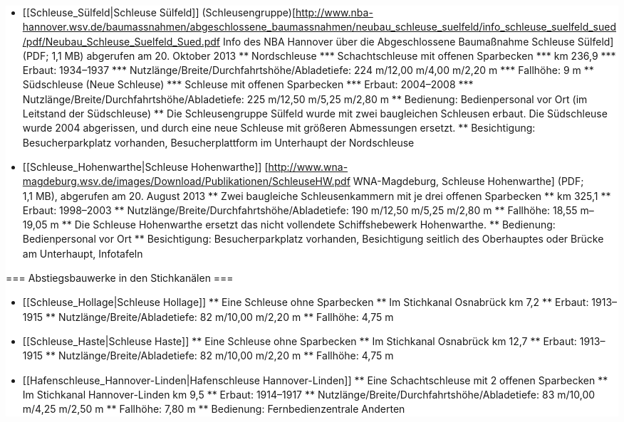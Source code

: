 * [[Schleuse_Sülfeld|Schleuse Sülfeld]] (Schleusengruppe)<ref>[http://www.nba-hannover.wsv.de/baumassnahmen/abgeschlossene_baumassnahmen/neubau_schleuse_suelfeld/info_schleuse_suelfeld_sued/pdf/Neubau_Schleuse_Suelfeld_Sued.pdf Info des NBA Hannover über die Abgeschlossene Baumaßnahme Schleuse Sülfeld] (PDF; 1,1 MB) abgerufen am 20. Oktober 2013</ref>
** Nordschleuse
*** Schachtschleuse mit offenen Sparbecken
*** km 236,9
*** Erbaut: 1934–1937
*** Nutzlänge/Breite/Durchfahrtshöhe/Abladetiefe: 224 m/12,00 m/4,00 m/2,20 m
*** Fallhöhe: 9 m
** Südschleuse (Neue Schleuse)
*** Schleuse mit offenen Sparbecken
*** Erbaut: 2004–2008
*** Nutzlänge/Breite/Durchfahrtshöhe/Abladetiefe: 225 m/12,50 m/5,25 m/2,80 m
** Bedienung: Bedienpersonal vor Ort (im Leitstand der Südschleuse)
** Die Schleusengruppe Sülfeld wurde mit zwei baugleichen Schleusen erbaut. Die Südschleuse wurde 2004 abgerissen, und durch eine neue Schleuse mit größeren Abmessungen ersetzt.
** Besichtigung: Besucherparkplatz vorhanden, Besucherplattform im Unterhaupt der Nordschleuse

* [[Schleuse_Hohenwarthe|Schleuse Hohenwarthe]] <ref>[http://www.wna-magdeburg.wsv.de/images/Download/Publikationen/SchleuseHW.pdf WNA-Magdeburg, Schleuse Hohenwarthe] (PDF; 1,1 MB), abgerufen am 20. August 2013</ref>
** Zwei baugleiche Schleusenkammern mit je drei offenen Sparbecken
** km 325,1
** Erbaut: 1998–2003
** Nutzlänge/Breite/Durchfahrtshöhe/Abladetiefe: 190 m/12,50 m/5,25 m/2,80 m
** Fallhöhe: 18,55 m–19,05 m
** Die Schleuse Hohenwarthe ersetzt das nicht vollendete Schiffshebewerk Hohenwarthe.
** Bedienung: Bedienpersonal vor Ort
** Besichtigung: Besucherparkplatz vorhanden, Besichtigung seitlich des Oberhauptes oder Brücke am Unterhaupt, Infotafeln

=== Abstiegsbauwerke in den Stichkanälen ===
* [[Schleuse_Hollage|Schleuse Hollage]]
** Eine Schleuse ohne Sparbecken
** Im Stichkanal Osnabrück km 7,2
** Erbaut: 1913–1915
** Nutzlänge/Breite/Abladetiefe: 82 m/10,00 m/2,20 m
** Fallhöhe: 4,75 m

* [[Schleuse_Haste|Schleuse Haste]]
** Eine Schleuse ohne Sparbecken
** Im Stichkanal Osnabrück km 12,7
** Erbaut: 1913–1915
** Nutzlänge/Breite/Abladetiefe: 82 m/10,00 m/2,20 m
** Fallhöhe: 4,75 m

* [[Hafenschleuse_Hannover-Linden|Hafenschleuse Hannover-Linden]]
** Eine Schachtschleuse mit 2 offenen Sparbecken
** Im Stichkanal Hannover-Linden km 9,5
** Erbaut: 1914–1917 
** Nutzlänge/Breite/Durchfahrtshöhe/Abladetiefe: 83 m/10,00 m/4,25 m/2,50 m
** Fallhöhe: 7,80 m
** Bedienung: Fernbedienzentrale Anderten

